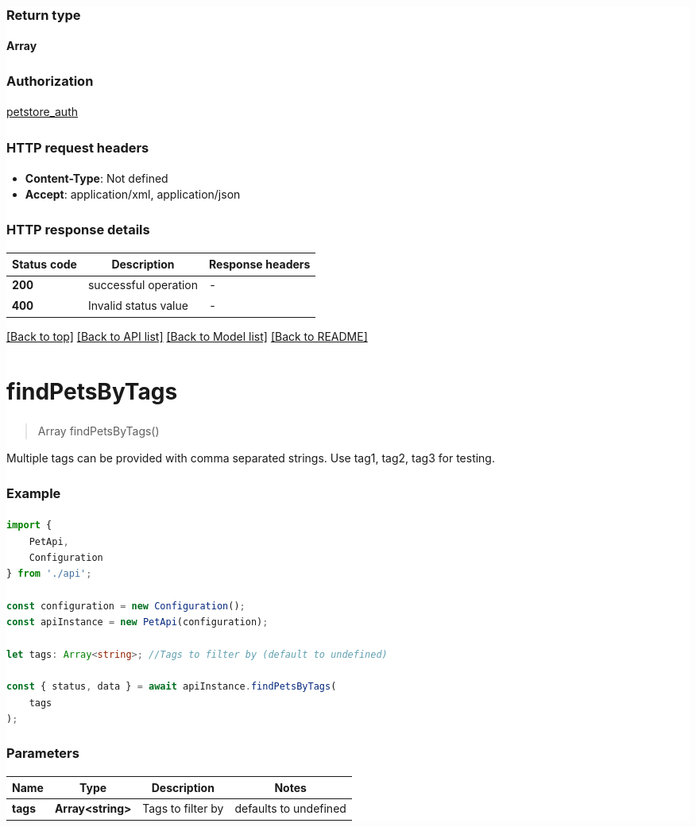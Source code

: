 
### Return type

**Array<Pet>**

### Authorization

[petstore_auth](../README.md#petstore_auth)

### HTTP request headers

 - **Content-Type**: Not defined
 - **Accept**: application/xml, application/json


### HTTP response details
| Status code | Description | Response headers |
|-------------|-------------|------------------|
|**200** | successful operation |  -  |
|**400** | Invalid status value |  -  |

[[Back to top]](#) [[Back to API list]](../README.md#documentation-for-api-endpoints) [[Back to Model list]](../README.md#documentation-for-models) [[Back to README]](../README.md)

# **findPetsByTags**
> Array<Pet> findPetsByTags()

Multiple tags can be provided with comma separated strings. Use tag1, tag2, tag3 for testing.

### Example

```typescript
import {
    PetApi,
    Configuration
} from './api';

const configuration = new Configuration();
const apiInstance = new PetApi(configuration);

let tags: Array<string>; //Tags to filter by (default to undefined)

const { status, data } = await apiInstance.findPetsByTags(
    tags
);
```

### Parameters

|Name | Type | Description  | Notes|
|------------- | ------------- | ------------- | -------------|
| **tags** | **Array&lt;string&gt;** | Tags to filter by | defaults to undefined|
